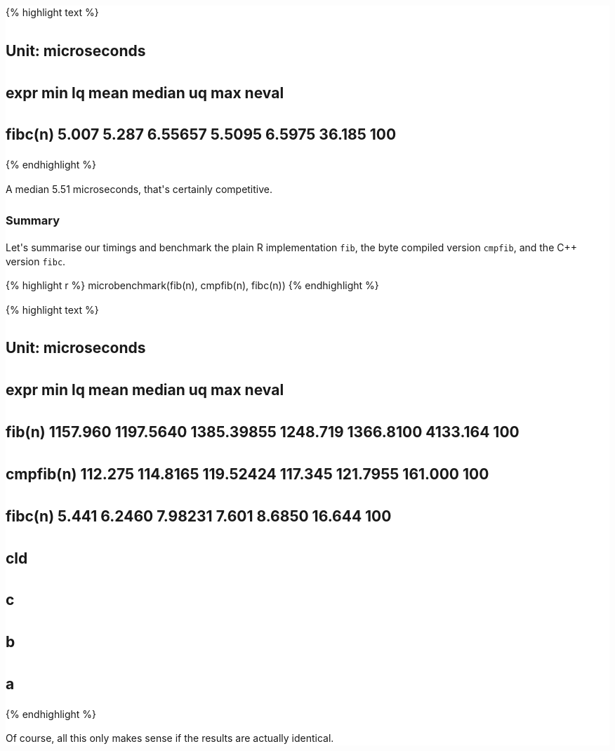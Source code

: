 

{% highlight text %}
## Unit: microseconds
##     expr   min    lq    mean median     uq    max neval
##  fibc(n) 5.007 5.287 6.55657 5.5095 6.5975 36.185   100
{% endhighlight %}

A median 5.51 microseconds, that's
certainly competitive.

### Summary

Let's summarise our timings and benchmark the plain R implementation
`fib`, the byte compiled version `cmpfib`, and the C++ version `fibc`.


{% highlight r %}
microbenchmark(fib(n), cmpfib(n), fibc(n))
{% endhighlight %}



{% highlight text %}
## Unit: microseconds
##       expr      min        lq       mean   median        uq      max neval
##     fib(n) 1157.960 1197.5640 1385.39855 1248.719 1366.8100 4133.164   100
##  cmpfib(n)  112.275  114.8165  119.52424  117.345  121.7955  161.000   100
##    fibc(n)    5.441    6.2460    7.98231    7.601    8.6850   16.644   100
##  cld
##    c
##   b 
##  a
{% endhighlight %}

Of course, all this only makes sense if the results are actually
identical.

